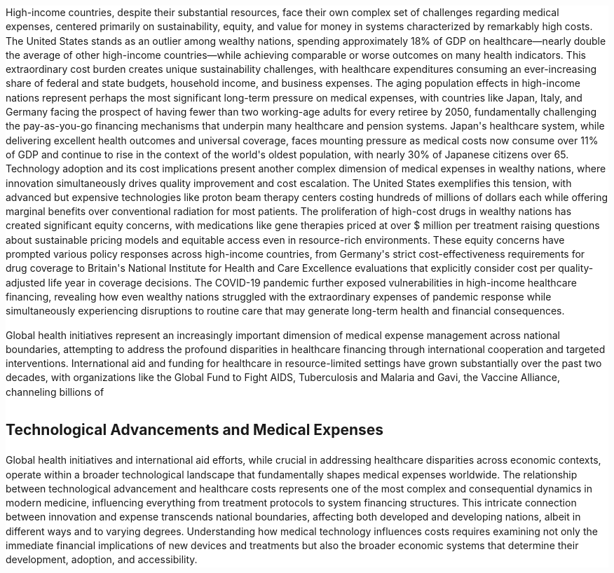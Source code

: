 High-income countries, despite their substantial resources, face their own complex set of challenges regarding medical expenses, centered primarily on sustainability, equity, and value for money in systems characterized by remarkably high costs. The United States stands as an outlier among wealthy nations, spending approximately 18% of GDP on healthcare—nearly double the average of other high-income countries—while achieving comparable or worse outcomes on many health indicators. This extraordinary cost burden creates unique sustainability challenges, with healthcare expenditures consuming an ever-increasing share of federal and state budgets, household income, and business expenses. The aging population effects in high-income nations represent perhaps the most significant long-term pressure on medical expenses, with countries like Japan, Italy, and Germany facing the prospect of having fewer than two working-age adults for every retiree by 2050, fundamentally challenging the pay-as-you-go financing mechanisms that underpin many healthcare and pension systems. Japan's healthcare system, while delivering excellent health outcomes and universal coverage, faces mounting pressure as medical costs now consume over 11% of GDP and continue to rise in the context of the world's oldest population, with nearly 30% of Japanese citizens over 65. Technology adoption and its cost implications present another complex dimension of medical expenses in wealthy nations, where innovation simultaneously drives quality improvement and cost escalation. The United States exemplifies this tension, with advanced but expensive technologies like proton beam therapy centers costing hundreds of millions of dollars each while offering marginal benefits over conventional radiation for most patients. The proliferation of high-cost drugs in wealthy nations has created significant equity concerns, with medications like gene therapies priced at over $ million per treatment raising questions about sustainable pricing models and equitable access even in resource-rich environments. These equity concerns have prompted various policy responses across high-income countries, from Germany's strict cost-effectiveness requirements for drug coverage to Britain's National Institute for Health and Care Excellence evaluations that explicitly consider cost per quality-adjusted life year in coverage decisions. The COVID-19 pandemic further exposed vulnerabilities in high-income healthcare financing, revealing how even wealthy nations struggled with the extraordinary expenses of pandemic response while simultaneously experiencing disruptions to routine care that may generate long-term health and financial consequences.

Global health initiatives represent an increasingly important dimension of medical expense management across national boundaries, attempting to address the profound disparities in healthcare financing through international cooperation and targeted interventions. International aid and funding for healthcare in resource-limited settings have grown substantially over the past two decades, with organizations like the Global Fund to Fight AIDS, Tuberculosis and Malaria and Gavi, the Vaccine Alliance, channeling billions of

## Technological Advancements and Medical Expenses

Global health initiatives and international aid efforts, while crucial in addressing healthcare disparities across economic contexts, operate within a broader technological landscape that fundamentally shapes medical expenses worldwide. The relationship between technological advancement and healthcare costs represents one of the most complex and consequential dynamics in modern medicine, influencing everything from treatment protocols to system financing structures. This intricate connection between innovation and expense transcends national boundaries, affecting both developed and developing nations, albeit in different ways and to varying degrees. Understanding how medical technology influences costs requires examining not only the immediate financial implications of new devices and treatments but also the broader economic systems that determine their development, adoption, and accessibility.
